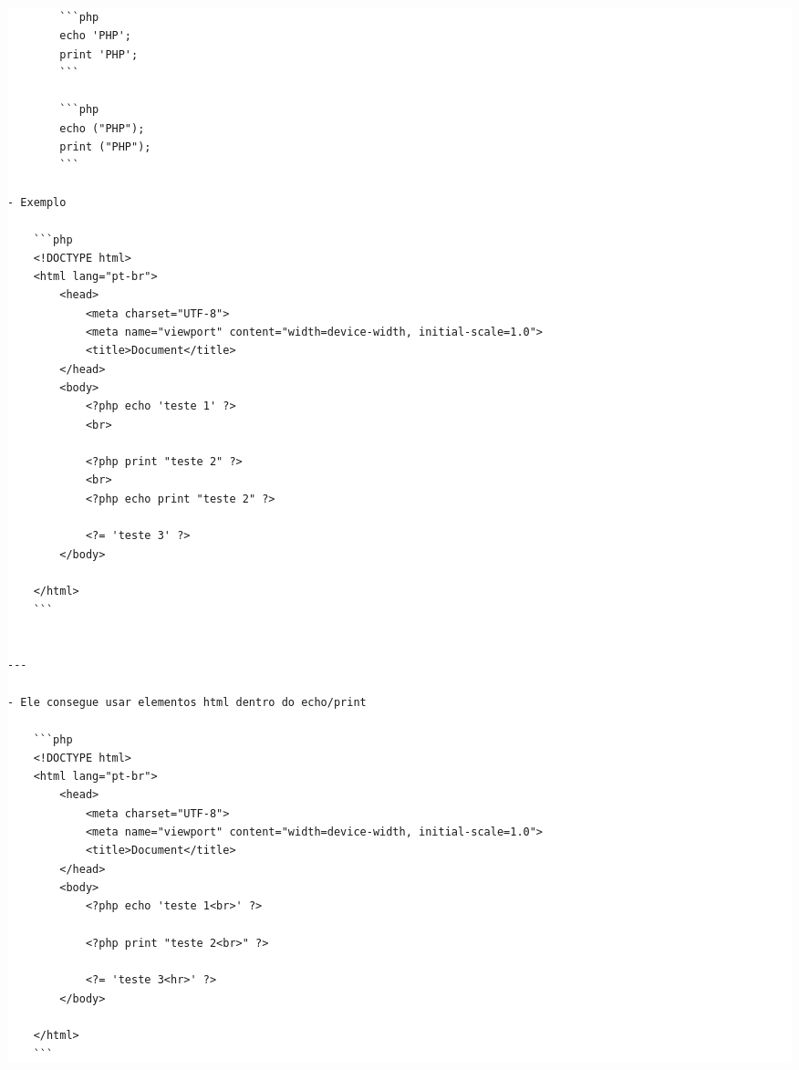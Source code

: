             ```php
            echo 'PHP';
            print 'PHP';
            ```
            
            ```php
            echo ("PHP");
            print ("PHP");
            ```
            
    - Exemplo
        
        ```php
        <!DOCTYPE html>
        <html lang="pt-br">
            <head>
                <meta charset="UTF-8">
                <meta name="viewport" content="width=device-width, initial-scale=1.0">
                <title>Document</title>
            </head>
            <body>
                <?php echo 'teste 1' ?>
                <br>
        
                <?php print "teste 2" ?>
                <br>
                <?php echo print "teste 2" ?>
        
                <?= 'teste 3' ?>
            </body>
        
        </html>
        ```
        
    
    ---
    
    - Ele consegue usar elementos html dentro do echo/print
        
        ```php
        <!DOCTYPE html>
        <html lang="pt-br">
            <head>
                <meta charset="UTF-8">
                <meta name="viewport" content="width=device-width, initial-scale=1.0">
                <title>Document</title>
            </head>
            <body>
                <?php echo 'teste 1<br>' ?>
        
                <?php print "teste 2<br>" ?>
        
                <?= 'teste 3<hr>' ?>
            </body>
        
        </html>
        ```
        